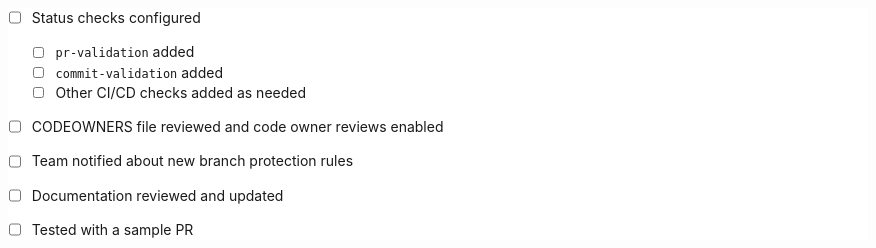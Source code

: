 - [ ] Status checks configured
  - [ ] `pr-validation` added
  - [ ] `commit-validation` added
  - [ ] Other CI/CD checks added as needed

- [ ] CODEOWNERS file reviewed and code owner reviews enabled

- [ ] Team notified about new branch protection rules

- [ ] Documentation reviewed and updated

- [ ] Tested with a sample PR
